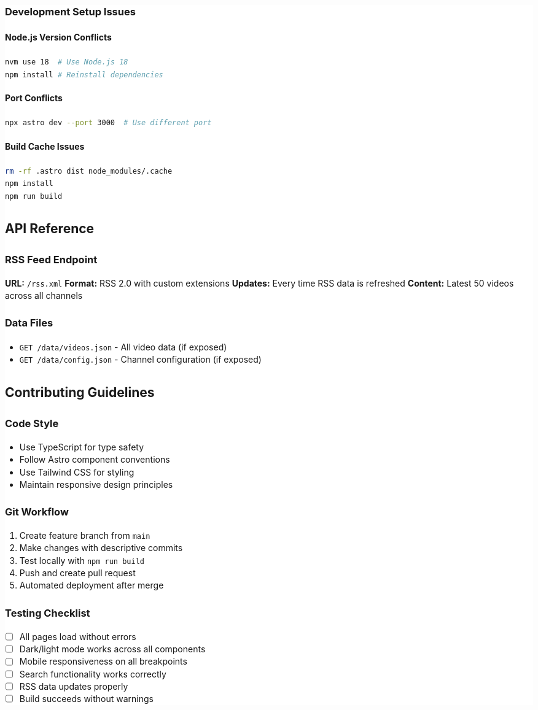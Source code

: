 ### Development Setup Issues

#### Node.js Version Conflicts
```bash
nvm use 18  # Use Node.js 18
npm install # Reinstall dependencies
```

#### Port Conflicts
```bash
npx astro dev --port 3000  # Use different port
```

#### Build Cache Issues
```bash
rm -rf .astro dist node_modules/.cache
npm install
npm run build
```

## API Reference

### RSS Feed Endpoint
**URL:** `/rss.xml`
**Format:** RSS 2.0 with custom extensions
**Updates:** Every time RSS data is refreshed
**Content:** Latest 50 videos across all channels

### Data Files
- `GET /data/videos.json` - All video data (if exposed)
- `GET /data/config.json` - Channel configuration (if exposed)

## Contributing Guidelines

### Code Style
- Use TypeScript for type safety
- Follow Astro component conventions
- Use Tailwind CSS for styling
- Maintain responsive design principles

### Git Workflow
1. Create feature branch from `main`
2. Make changes with descriptive commits
3. Test locally with `npm run build`
4. Push and create pull request
5. Automated deployment after merge

### Testing Checklist
- [ ] All pages load without errors
- [ ] Dark/light mode works across all components
- [ ] Mobile responsiveness on all breakpoints
- [ ] Search functionality works correctly
- [ ] RSS data updates properly
- [ ] Build succeeds without warnings
